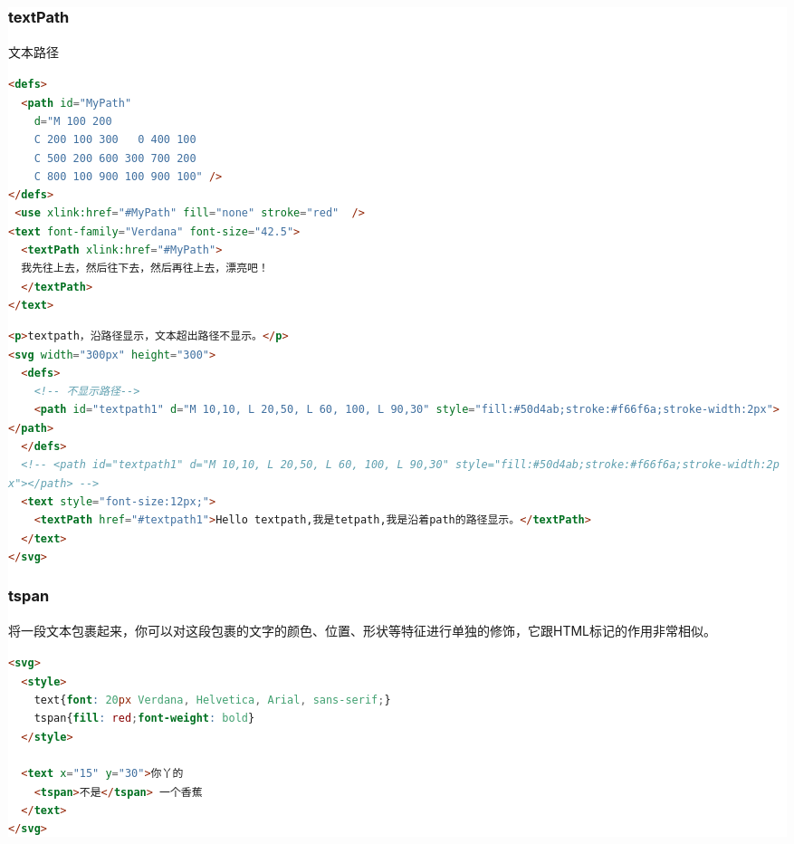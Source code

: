 

### textPath

文本路径

```html
<defs>
  <path id="MyPath"
    d="M 100 200 
    C 200 100 300   0 400 100
    C 500 200 600 300 700 200
    C 800 100 900 100 900 100" />
</defs>
 <use xlink:href="#MyPath" fill="none" stroke="red"  /> 
<text font-family="Verdana" font-size="42.5">
  <textPath xlink:href="#MyPath">
  我先往上去，然后往下去，然后再往上去，漂亮吧！
  </textPath>
</text>
```

```html
<p>textpath，沿路径显示，文本超出路径不显示。</p>
<svg width="300px" height="300">
  <defs>
    <!-- 不显示路径-->
    <path id="textpath1" d="M 10,10, L 20,50, L 60, 100, L 90,30" style="fill:#50d4ab;stroke:#f66f6a;stroke-width:2px"></path>
  </defs>
  <!-- <path id="textpath1" d="M 10,10, L 20,50, L 60, 100, L 90,30" style="fill:#50d4ab;stroke:#f66f6a;stroke-width:2px"></path> -->
  <text style="font-size:12px;">
    <textPath href="#textpath1">Hello textpath,我是tetpath,我是沿着path的路径显示。</textPath>
  </text>
</svg>
```



### tspan

将一段文本包裹起来，你可以对这段包裹的文字的颜色、位置、形状等特征进行单独的修饰，它跟HTML标记<span>的作用非常相似。

```html
<svg>
  <style>
    text{font: 20px Verdana, Helvetica, Arial, sans-serif;}
    tspan{fill: red;font-weight: bold}
  </style>

  <text x="15" y="30">你丫的
    <tspan>不是</tspan> 一个香蕉
  </text>
</svg>
```

